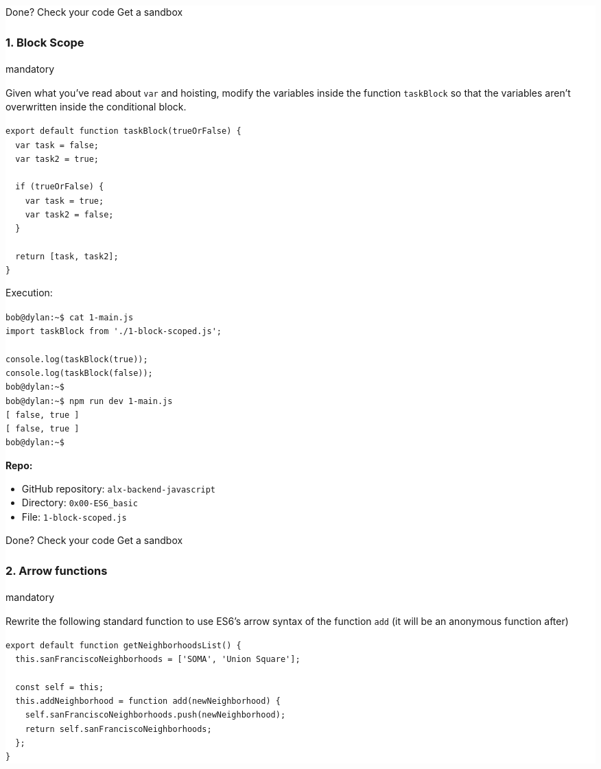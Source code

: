 Done?  Check your code  Get a sandbox

### 1. Block Scope

mandatory

Given what you’ve read about  `var`  and hoisting, modify the variables inside the function  `taskBlock`  so that the variables aren’t overwritten inside the conditional block.

```
export default function taskBlock(trueOrFalse) {
  var task = false;
  var task2 = true;

  if (trueOrFalse) {
    var task = true;
    var task2 = false;
  }

  return [task, task2];
}

```

Execution:

```
bob@dylan:~$ cat 1-main.js
import taskBlock from './1-block-scoped.js';

console.log(taskBlock(true));
console.log(taskBlock(false));
bob@dylan:~$
bob@dylan:~$ npm run dev 1-main.js 
[ false, true ]
[ false, true ]
bob@dylan:~$

```

**Repo:**

-   GitHub repository:  `alx-backend-javascript`
-   Directory:  `0x00-ES6_basic`
-   File:  `1-block-scoped.js`

Done?  Check your code  Get a sandbox

### 2. Arrow functions

mandatory

Rewrite the following standard function to use ES6’s arrow syntax of the function  `add`  (it will be an anonymous function after)

```
export default function getNeighborhoodsList() {
  this.sanFranciscoNeighborhoods = ['SOMA', 'Union Square'];

  const self = this;
  this.addNeighborhood = function add(newNeighborhood) {
    self.sanFranciscoNeighborhoods.push(newNeighborhood);
    return self.sanFranciscoNeighborhoods;
  };
}

```
